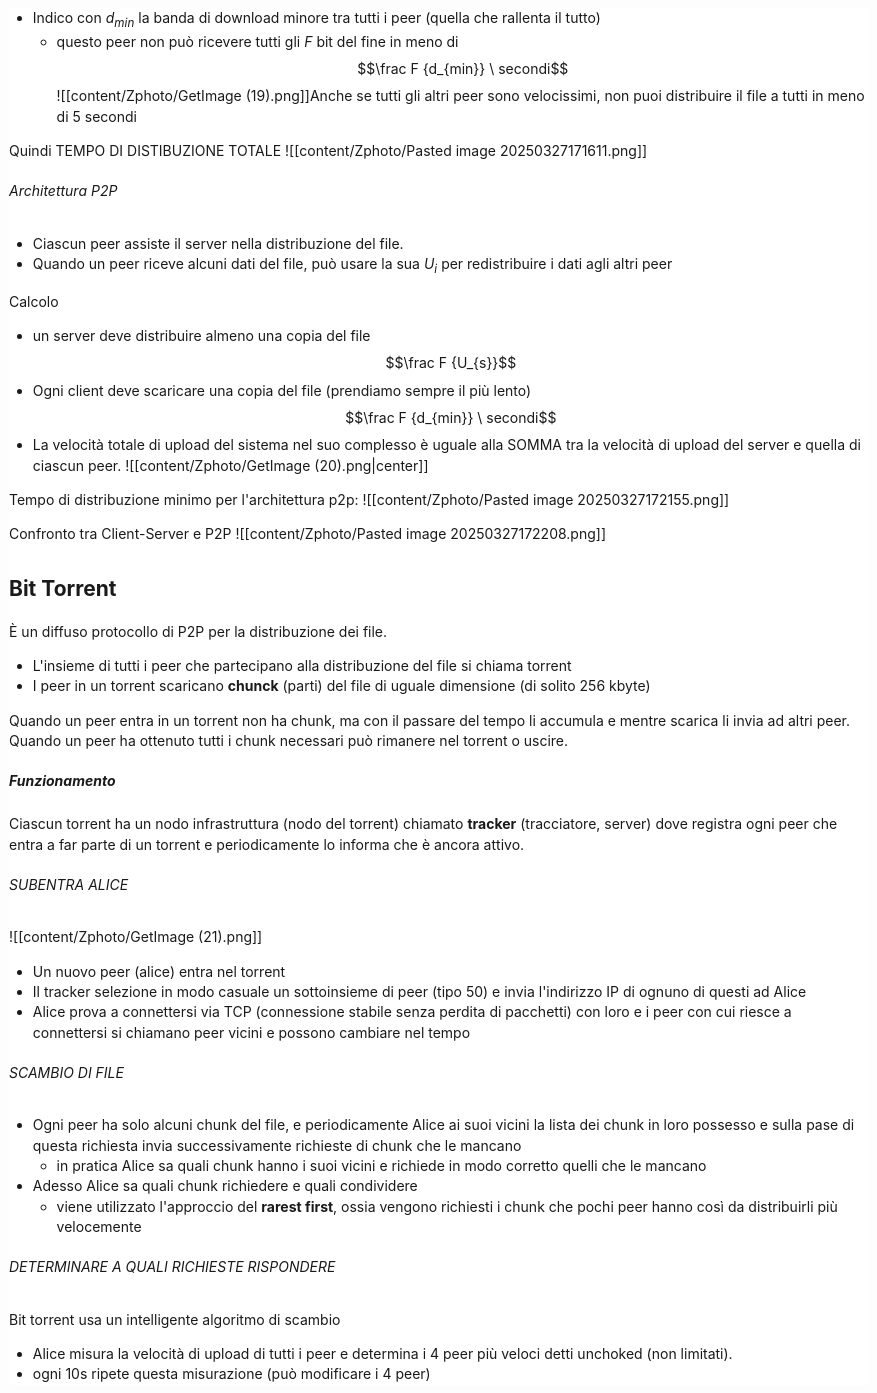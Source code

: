 - Indico con $d_{min}$ la banda di download minore tra tutti i peer (quella che rallenta il tutto)
	- questo peer non può ricevere tutti gli $F$ bit del fine in meno di $$\frac F {d_{min}} \ secondi$$![[content/Zphoto/GetImage (19).png]]Anche se tutti gli altri peer sono velocissimi, non puoi distribuire il file a tutti in meno di 5 secondi

Quindi TEMPO DI DISTIBUZIONE TOTALE
![[content/Zphoto/Pasted image 20250327171611.png]]

###### Architettura P2P
- Ciascun peer assiste il server nella distribuzione del file.
- Quando un peer riceve alcuni dati del file, può usare la sua $U_{i}$ per redistribuire i dati agli altri peer

Calcolo
- un server deve distribuire almeno una copia del file $$\frac F {U_{s}}$$
- Ogni client deve scaricare una copia del file (prendiamo sempre il più lento) $$\frac F {d_{min}} \ secondi$$
- La velocità totale di upload del sistema nel suo complesso è uguale alla SOMMA tra la velocità di upload del server e quella di ciascun peer.
	![[content/Zphoto/GetImage (20).png|center]]

Tempo di distribuzione minimo per l'architettura p2p:
![[content/Zphoto/Pasted image 20250327172155.png]]

Confronto tra Client-Server e P2P
![[content/Zphoto/Pasted image 20250327172208.png]]

## Bit Torrent
È un diffuso protocollo di P2P per la distribuzione dei file.
- L'insieme di tutti i peer che partecipano alla distribuzione del file si chiama torrent
- I peer in un torrent scaricano **chunck** (parti) del file di uguale dimensione (di solito 256 kbyte)

Quando un peer entra in un torrent non ha chunk, ma con il passare del tempo li accumula e mentre scarica li invia ad altri peer.
Quando un peer ha ottenuto tutti i chunk necessari può rimanere nel torrent o uscire.

##### Funzionamento
Ciascun torrent ha un nodo infrastruttura (nodo del torrent) chiamato **tracker** (tracciatore, server) dove registra ogni peer che entra a far parte di un torrent e periodicamente lo informa che è ancora attivo.
###### SUBENTRA ALICE
![[content/Zphoto/GetImage (21).png]]
- Un nuovo peer (alice) entra nel torrent
- Il tracker selezione in modo casuale un sottoinsieme di peer (tipo 50) e invia l'indirizzo IP di ognuno di questi ad Alice
- Alice prova a connettersi via TCP (connessione stabile senza perdita di pacchetti) con loro e i peer con cui riesce a connettersi si chiamano peer vicini e possono cambiare nel tempo
###### SCAMBIO DI FILE
- Ogni peer ha solo alcuni chunk del file, e periodicamente Alice ai suoi vicini la lista dei chunk in loro possesso e sulla pase di questa richiesta invia successivamente richieste di chunk che le mancano
	- in pratica Alice sa quali chunk hanno i suoi vicini e richiede in modo corretto quelli che le mancano
- Adesso Alice sa quali chunk richiedere e quali condividere
	- viene utilizzato l'approccio del **rarest first**, ossia vengono richiesti i chunk che pochi peer hanno così da distribuirli più velocemente
###### DETERMINARE A QUALI RICHIESTE RISPONDERE
Bit torrent usa un intelligente algoritmo di scambio
- Alice misura la velocità di upload di tutti i peer e determina i 4 peer più veloci detti unchoked (non limitati).
- ogni 10s ripete questa misurazione (può modificare i 4 peer)